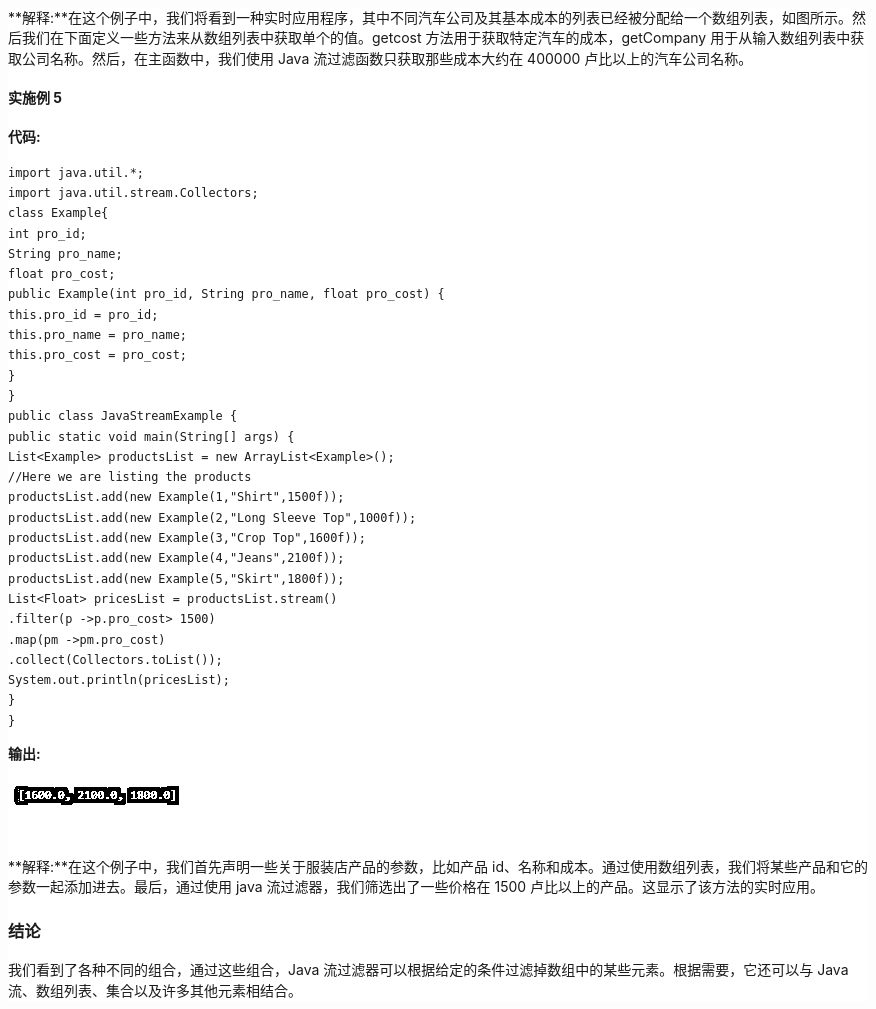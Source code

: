 

**解释:**在这个例子中，我们将看到一种实时应用程序，其中不同汽车公司及其基本成本的列表已经被分配给一个数组列表，如图所示。然后我们在下面定义一些方法来从数组列表中获取单个的值。getcost 方法用于获取特定汽车的成本，getCompany 用于从输入数组列表中获取公司名称。然后，在主函数中，我们使用 Java 流过滤函数只获取那些成本大约在 400000 卢比以上的汽车公司名称。

#### 实施例 5

**代码:**

```
import java.util.*;
import java.util.stream.Collectors;
class Example{
int pro_id;
String pro_name;
float pro_cost;
public Example(int pro_id, String pro_name, float pro_cost) {
this.pro_id = pro_id;
this.pro_name = pro_name;
this.pro_cost = pro_cost;
}
}
public class JavaStreamExample {
public static void main(String[] args) {
List<Example> productsList = new ArrayList<Example>();
//Here we are listing the products
productsList.add(new Example(1,"Shirt",1500f));
productsList.add(new Example(2,"Long Sleeve Top",1000f));
productsList.add(new Example(3,"Crop Top",1600f));
productsList.add(new Example(4,"Jeans",2100f));
productsList.add(new Example(5,"Skirt",1800f));
List<Float> pricesList = productsList.stream()
.filter(p ->p.pro_cost> 1500)
.map(pm ->pm.pro_cost)
.collect(Collectors.toList());
System.out.println(pricesList);
}
}
```

**输出:**

![Java Stream Filter - 5](img/65c8947e242848f4149d5a0735b15314.png)



**解释:**在这个例子中，我们首先声明一些关于服装店产品的参数，比如产品 id、名称和成本。通过使用数组列表，我们将某些产品和它的参数一起添加进去。最后，通过使用 java 流过滤器，我们筛选出了一些价格在 1500 卢比以上的产品。这显示了该方法的实时应用。

### 结论

我们看到了各种不同的组合，通过这些组合，Java 流过滤器可以根据给定的条件过滤掉数组中的某些元素。根据需要，它还可以与 Java 流、数组列表、集合以及许多其他元素相结合。
